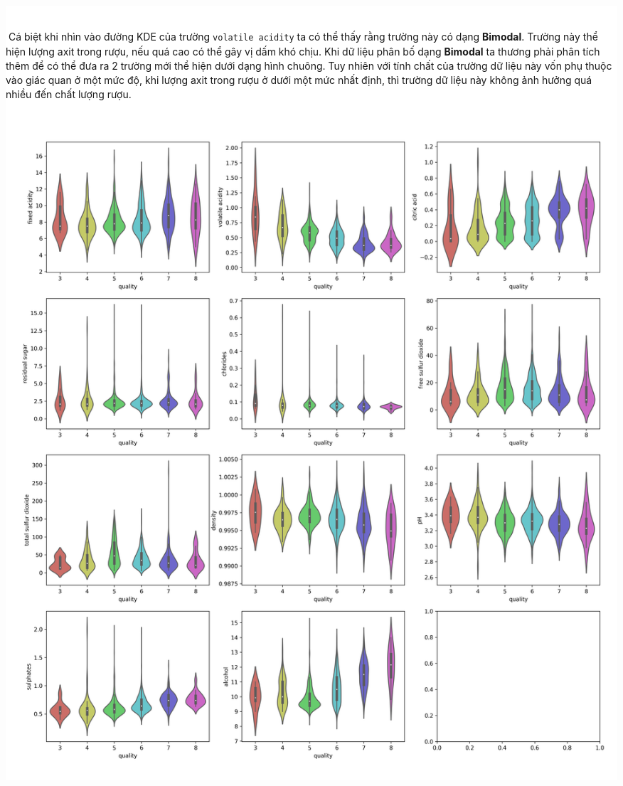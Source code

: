 ​	

​	Cá biệt khi nhìn vào đường KDE của trường `volatile acidity` ta có thể thấy rằng trường này có dạng **Bimodal**. Trường này thể hiện lượng axit trong rượu, nếu quá cao có thể gây vị dấm khó chịu. Khi dữ liệu phân bố dạng **Bimodal** ta thương phải phân tích thêm để có thể đưa ra 2 trường mới thể hiện dưới dạng hình chuông. Tuy nhiên với tính chất của trường dữ liệu này vốn phụ thuộc vào giác quan ở một mức độ, khi lượng axit trong rượu ở dưới một mức nhất định, thì trường dữ liệu này không ảnh hưởng quá nhiều đến chất lượng rượu.

​	![distribute_corr2quality](Images/distribute_corr2quality.png)
